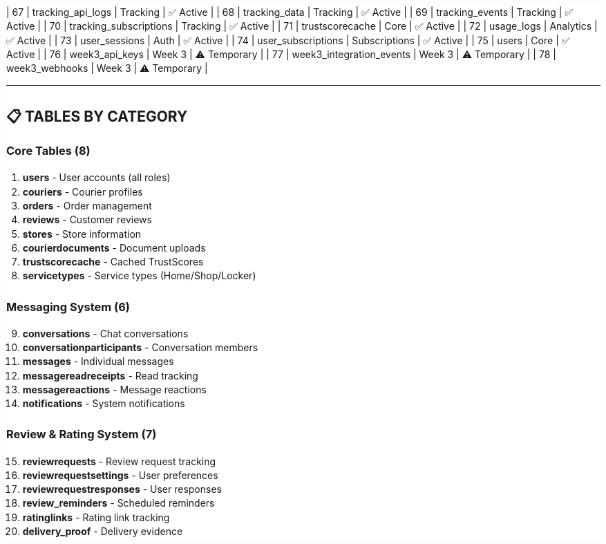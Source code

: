 | 67 | tracking_api_logs | Tracking | ✅ Active |
| 68 | tracking_data | Tracking | ✅ Active |
| 69 | tracking_events | Tracking | ✅ Active |
| 70 | tracking_subscriptions | Tracking | ✅ Active |
| 71 | trustscorecache | Core | ✅ Active |
| 72 | usage_logs | Analytics | ✅ Active |
| 73 | user_sessions | Auth | ✅ Active |
| 74 | user_subscriptions | Subscriptions | ✅ Active |
| 75 | users | Core | ✅ Active |
| 76 | week3_api_keys | Week 3 | ⚠️ Temporary |
| 77 | week3_integration_events | Week 3 | ⚠️ Temporary |
| 78 | week3_webhooks | Week 3 | ⚠️ Temporary |

---

## 📋 TABLES BY CATEGORY

### Core Tables (8)
1. **users** - User accounts (all roles)
2. **couriers** - Courier profiles
3. **orders** - Order management
4. **reviews** - Customer reviews
5. **stores** - Store information
6. **courierdocuments** - Document uploads
7. **trustscorecache** - Cached TrustScores
8. **servicetypes** - Service types (Home/Shop/Locker)

### Messaging System (6)
9. **conversations** - Chat conversations
10. **conversationparticipants** - Conversation members
11. **messages** - Individual messages
12. **messagereadreceipts** - Read tracking
13. **messagereactions** - Message reactions
14. **notifications** - System notifications

### Review & Rating System (7)
15. **reviewrequests** - Review request tracking
16. **reviewrequestsettings** - User preferences
17. **reviewrequestresponses** - User responses
18. **review_reminders** - Scheduled reminders
19. **ratinglinks** - Rating link tracking
20. **delivery_proof** - Delivery evidence
